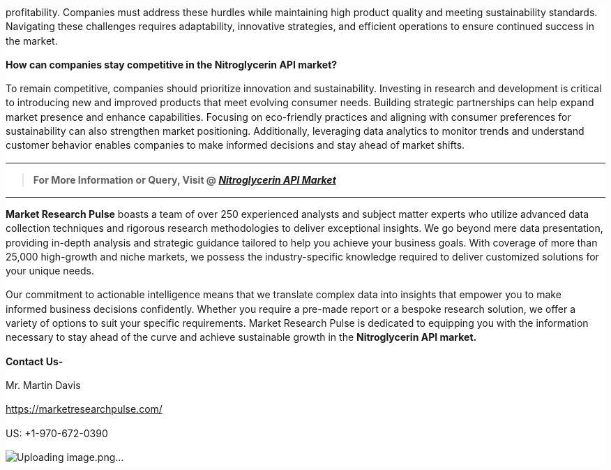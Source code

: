 profitability. Companies must address these hurdles while maintaining high product quality and meeting sustainability standards. Navigating these challenges requires adaptability, innovative strategies, and efficient operations to ensure continued success in the market.</p><p><strong>How can companies stay competitive in the Nitroglycerin API market?</strong></p><p>To remain competitive, companies should prioritize innovation and sustainability. Investing in research and development is critical to introducing new and improved products that meet evolving consumer needs. Building strategic partnerships can help expand market presence and enhance capabilities. Focusing on eco-friendly practices and aligning with consumer preferences for sustainability can also strengthen market positioning. Additionally, leveraging data analytics to monitor trends and understand customer behavior enables companies to make informed decisions and stay ahead of market shifts.</p><hr /><blockquote><p><strong>For More Information or Query, Visit @&nbsp;<em><a href="https://marketresearchpulse.com/report/21964/nitroglycerin-api-market?utm_source=Linkedin&utm_medium=023">Nitroglycerin API Market</a></em></strong></p></blockquote><hr /><p><strong>Market Research Pulse</strong> boasts a team of over 250 experienced analysts and subject matter experts who utilize advanced data collection techniques and rigorous research methodologies to deliver exceptional insights. We go beyond mere data presentation, providing in-depth analysis and strategic guidance tailored to help you achieve your business goals. With coverage of more than 25,000 high-growth and niche markets, we possess the industry-specific knowledge required to deliver customized solutions for your unique needs.</p><p>Our commitment to actionable intelligence means that we translate complex data into insights that empower you to make informed business decisions confidently. Whether you require a pre-made report or a bespoke research solution, we offer a variety of options to suit your specific requirements. Market Research Pulse is dedicated to equipping you with the information necessary to stay ahead of the curve and achieve sustainable growth in the <strong>Nitroglycerin API market.</strong></p><p><strong>Contact Us-</strong></p><p>Mr. Martin Davis</p><p>https://marketresearchpulse.com/</p><p>US: +1-970-672-0390</p>
![Uploading image.png…]()
